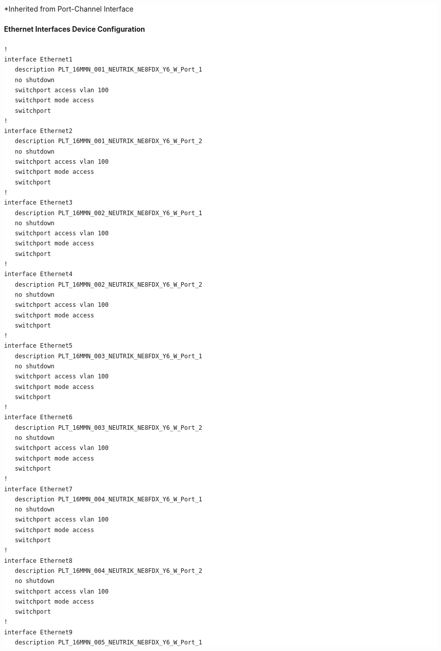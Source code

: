 *Inherited from Port-Channel Interface

#### Ethernet Interfaces Device Configuration

```eos
!
interface Ethernet1
   description PLT_16MMN_001_NEUTRIK_NE8FDX_Y6_W_Port_1
   no shutdown
   switchport access vlan 100
   switchport mode access
   switchport
!
interface Ethernet2
   description PLT_16MMN_001_NEUTRIK_NE8FDX_Y6_W_Port_2
   no shutdown
   switchport access vlan 100
   switchport mode access
   switchport
!
interface Ethernet3
   description PLT_16MMN_002_NEUTRIK_NE8FDX_Y6_W_Port_1
   no shutdown
   switchport access vlan 100
   switchport mode access
   switchport
!
interface Ethernet4
   description PLT_16MMN_002_NEUTRIK_NE8FDX_Y6_W_Port_2
   no shutdown
   switchport access vlan 100
   switchport mode access
   switchport
!
interface Ethernet5
   description PLT_16MMN_003_NEUTRIK_NE8FDX_Y6_W_Port_1
   no shutdown
   switchport access vlan 100
   switchport mode access
   switchport
!
interface Ethernet6
   description PLT_16MMN_003_NEUTRIK_NE8FDX_Y6_W_Port_2
   no shutdown
   switchport access vlan 100
   switchport mode access
   switchport
!
interface Ethernet7
   description PLT_16MMN_004_NEUTRIK_NE8FDX_Y6_W_Port_1
   no shutdown
   switchport access vlan 100
   switchport mode access
   switchport
!
interface Ethernet8
   description PLT_16MMN_004_NEUTRIK_NE8FDX_Y6_W_Port_2
   no shutdown
   switchport access vlan 100
   switchport mode access
   switchport
!
interface Ethernet9
   description PLT_16MMN_005_NEUTRIK_NE8FDX_Y6_W_Port_1
```